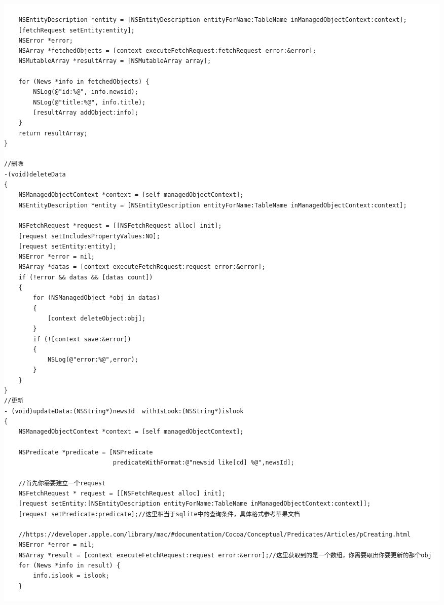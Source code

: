 ```
     
    NSEntityDescription *entity = [NSEntityDescription entityForName:TableName inManagedObjectContext:context];
    [fetchRequest setEntity:entity];
    NSError *error;
    NSArray *fetchedObjects = [context executeFetchRequest:fetchRequest error:&error];
    NSMutableArray *resultArray = [NSMutableArray array];
     
    for (News *info in fetchedObjects) {
        NSLog(@"id:%@", info.newsid);
        NSLog(@"title:%@", info.title);
        [resultArray addObject:info];
    }
    return resultArray;
}
 
//删除
-(void)deleteData
{
    NSManagedObjectContext *context = [self managedObjectContext];
    NSEntityDescription *entity = [NSEntityDescription entityForName:TableName inManagedObjectContext:context];
 
    NSFetchRequest *request = [[NSFetchRequest alloc] init];
    [request setIncludesPropertyValues:NO];
    [request setEntity:entity];
    NSError *error = nil;
    NSArray *datas = [context executeFetchRequest:request error:&error];
    if (!error && datas && [datas count])
    {
        for (NSManagedObject *obj in datas)
        {
            [context deleteObject:obj];
        }
        if (![context save:&error])
        {
            NSLog(@"error:%@",error);  
        }  
    }
}
//更新
- (void)updateData:(NSString*)newsId  withIsLook:(NSString*)islook
{
    NSManagedObjectContext *context = [self managedObjectContext];
 
    NSPredicate *predicate = [NSPredicate
                              predicateWithFormat:@"newsid like[cd] %@",newsId];
     
    //首先你需要建立一个request
    NSFetchRequest * request = [[NSFetchRequest alloc] init];
    [request setEntity:[NSEntityDescription entityForName:TableName inManagedObjectContext:context]];
    [request setPredicate:predicate];//这里相当于sqlite中的查询条件，具体格式参考苹果文档
     
    //https://developer.apple.com/library/mac/#documentation/Cocoa/Conceptual/Predicates/Articles/pCreating.html
    NSError *error = nil;
    NSArray *result = [context executeFetchRequest:request error:&error];//这里获取到的是一个数组，你需要取出你要更新的那个obj
    for (News *info in result) {
        info.islook = islook;
    }
     
```